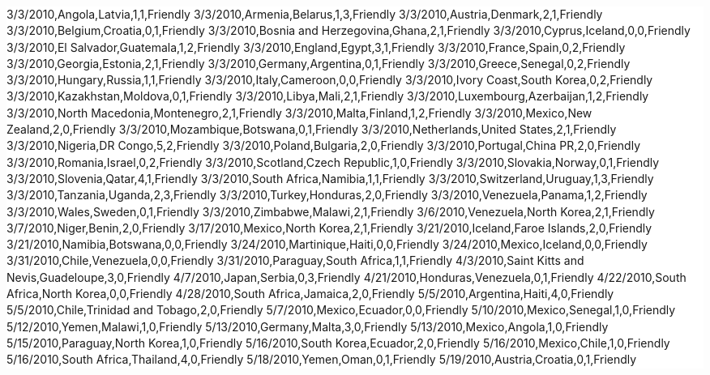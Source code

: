 3/3/2010,Angola,Latvia,1,1,Friendly
3/3/2010,Armenia,Belarus,1,3,Friendly
3/3/2010,Austria,Denmark,2,1,Friendly
3/3/2010,Belgium,Croatia,0,1,Friendly
3/3/2010,Bosnia and Herzegovina,Ghana,2,1,Friendly
3/3/2010,Cyprus,Iceland,0,0,Friendly
3/3/2010,El Salvador,Guatemala,1,2,Friendly
3/3/2010,England,Egypt,3,1,Friendly
3/3/2010,France,Spain,0,2,Friendly
3/3/2010,Georgia,Estonia,2,1,Friendly
3/3/2010,Germany,Argentina,0,1,Friendly
3/3/2010,Greece,Senegal,0,2,Friendly
3/3/2010,Hungary,Russia,1,1,Friendly
3/3/2010,Italy,Cameroon,0,0,Friendly
3/3/2010,Ivory Coast,South Korea,0,2,Friendly
3/3/2010,Kazakhstan,Moldova,0,1,Friendly
3/3/2010,Libya,Mali,2,1,Friendly
3/3/2010,Luxembourg,Azerbaijan,1,2,Friendly
3/3/2010,North Macedonia,Montenegro,2,1,Friendly
3/3/2010,Malta,Finland,1,2,Friendly
3/3/2010,Mexico,New Zealand,2,0,Friendly
3/3/2010,Mozambique,Botswana,0,1,Friendly
3/3/2010,Netherlands,United States,2,1,Friendly
3/3/2010,Nigeria,DR Congo,5,2,Friendly
3/3/2010,Poland,Bulgaria,2,0,Friendly
3/3/2010,Portugal,China PR,2,0,Friendly
3/3/2010,Romania,Israel,0,2,Friendly
3/3/2010,Scotland,Czech Republic,1,0,Friendly
3/3/2010,Slovakia,Norway,0,1,Friendly
3/3/2010,Slovenia,Qatar,4,1,Friendly
3/3/2010,South Africa,Namibia,1,1,Friendly
3/3/2010,Switzerland,Uruguay,1,3,Friendly
3/3/2010,Tanzania,Uganda,2,3,Friendly
3/3/2010,Turkey,Honduras,2,0,Friendly
3/3/2010,Venezuela,Panama,1,2,Friendly
3/3/2010,Wales,Sweden,0,1,Friendly
3/3/2010,Zimbabwe,Malawi,2,1,Friendly
3/6/2010,Venezuela,North Korea,2,1,Friendly
3/7/2010,Niger,Benin,2,0,Friendly
3/17/2010,Mexico,North Korea,2,1,Friendly
3/21/2010,Iceland,Faroe Islands,2,0,Friendly
3/21/2010,Namibia,Botswana,0,0,Friendly
3/24/2010,Martinique,Haiti,0,0,Friendly
3/24/2010,Mexico,Iceland,0,0,Friendly
3/31/2010,Chile,Venezuela,0,0,Friendly
3/31/2010,Paraguay,South Africa,1,1,Friendly
4/3/2010,Saint Kitts and Nevis,Guadeloupe,3,0,Friendly
4/7/2010,Japan,Serbia,0,3,Friendly
4/21/2010,Honduras,Venezuela,0,1,Friendly
4/22/2010,South Africa,North Korea,0,0,Friendly
4/28/2010,South Africa,Jamaica,2,0,Friendly
5/5/2010,Argentina,Haiti,4,0,Friendly
5/5/2010,Chile,Trinidad and Tobago,2,0,Friendly
5/7/2010,Mexico,Ecuador,0,0,Friendly
5/10/2010,Mexico,Senegal,1,0,Friendly
5/12/2010,Yemen,Malawi,1,0,Friendly
5/13/2010,Germany,Malta,3,0,Friendly
5/13/2010,Mexico,Angola,1,0,Friendly
5/15/2010,Paraguay,North Korea,1,0,Friendly
5/16/2010,South Korea,Ecuador,2,0,Friendly
5/16/2010,Mexico,Chile,1,0,Friendly
5/16/2010,South Africa,Thailand,4,0,Friendly
5/18/2010,Yemen,Oman,0,1,Friendly
5/19/2010,Austria,Croatia,0,1,Friendly